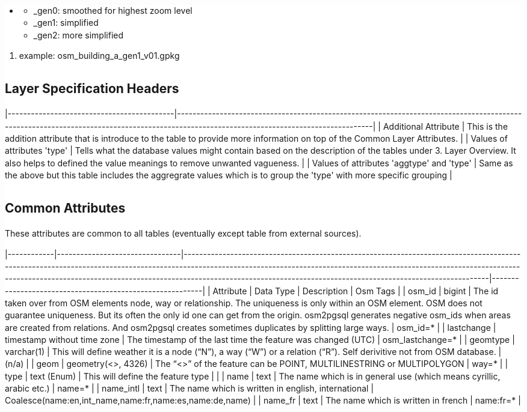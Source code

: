 -   -   \_gen0: smoothed for highest zoom level
    -   \_gen1: simplified
    -   \_gen2: more simplified

1.  example: osm\_building\_a\_gen1\_v01.gpkg

Layer Specification Headers
---------------------------

|-------------------------------------------|----------------------------------------------------------------------------------------------------------------------------------------------------------------------------------------|
| Additional Attribute                      | This is the addition attribute that is introduce to the table to provide more information on top of the Common Layer Attributes.                                                       |
| Values of attributes 'type'               | Tells what the database values might contain based on the description of the tables under 3. Layer Overview. It also helps to defined the value meanings to remove unwanted vagueness. |
| Values of attributes 'aggtype' and 'type' | Same as the above but this table includes the aggregrate values which is to group the 'type' with more specific grouping                                                               |

Common Attributes
-----------------

These attributes are common to all tables (eventually except table from external sources).

|------------|--------------------------------|---------------------------------------------------------------------------------------------------------------------------------------------------------------------------------------------------------------------------------------------------------------------------------------------------------------------------------------------------------|----------------------------------------------------------|
| Attribute  | Data Type                      | Description                                                                                                                                                                                                                                                                                                                                             | Osm Tags                                                 |
| osm\_id    | bigint                         | The id taken over from OSM elements node, way or relationship. The uniqueness is only within an OSM element. OSM does not guarantee uniqueness. But its often the only id one can get from the origin. osm2pgsql generates negative osm\_ids when areas are created from relations. And osm2pgsql creates sometimes duplicates by splitting large ways. | osm\_id=\*                                               |
| lastchange | timestamp without time zone    | The timestamp of the last time the feature was changed (UTC)                                                                                                                                                                                                                                                                                            | osm\_lastchange=\*                                       |
| geomtype   | varchar(1)                     | This will define weather it is a node (“N”), a way (“W”) or a relation (“R”). Self derivitive not from OSM database.                                                                                                                                                                                                                                    | (n/a)                                                    |
| geom       | geometry(\<<geometry>\>, 4326) | The “\<<geometry>\>” of the feature can be POINT, MULTILINESTRING or MULTIPOLYGON                                                                                                                                                                                                                                                                       | way=\*                                                   |
| type       | text (Enum)                    | This will define the feature type                                                                                                                                                                                                                                                                                                                       |                                                          |
| name       | text                           | The name which is in general use (which means cyrillic, arabic etc.)                                                                                                                                                                                                                                                                                    | name=\*                                                  |
| name\_intl | text                           | The name which is written in english, international                                                                                                                                                                                                                                                                                                     | Coalesce(name:en,int\_name,name:fr,name:es,name:de,name) |
| name\_fr   | text                           | The name which is written in french                                                                                                                                                                                                                                                                                                                     | name:fr=\*                                               |